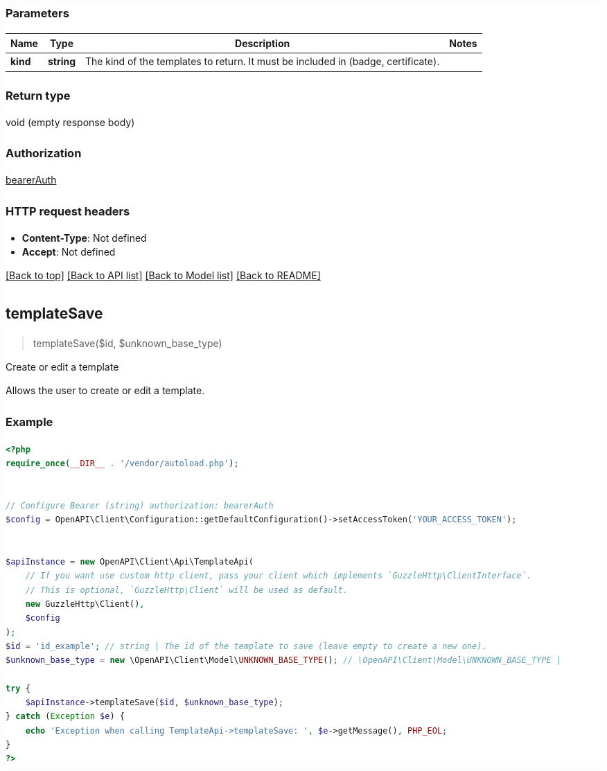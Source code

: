 
### Parameters


Name | Type | Description  | Notes
------------- | ------------- | ------------- | -------------
 **kind** | **string**| The kind of the templates to return. It must be included in (badge, certificate). |

### Return type

void (empty response body)

### Authorization

[bearerAuth](../../README.md#bearerAuth)

### HTTP request headers

- **Content-Type**: Not defined
- **Accept**: Not defined

[[Back to top]](#) [[Back to API list]](../../README.md#documentation-for-api-endpoints)
[[Back to Model list]](../../README.md#documentation-for-models)
[[Back to README]](../../README.md)


## templateSave

> templateSave($id, $unknown_base_type)

Create or edit a template

Allows the user to create or edit a template.

### Example

```php
<?php
require_once(__DIR__ . '/vendor/autoload.php');


// Configure Bearer (string) authorization: bearerAuth
$config = OpenAPI\Client\Configuration::getDefaultConfiguration()->setAccessToken('YOUR_ACCESS_TOKEN');


$apiInstance = new OpenAPI\Client\Api\TemplateApi(
    // If you want use custom http client, pass your client which implements `GuzzleHttp\ClientInterface`.
    // This is optional, `GuzzleHttp\Client` will be used as default.
    new GuzzleHttp\Client(),
    $config
);
$id = 'id_example'; // string | The id of the template to save (leave empty to create a new one).
$unknown_base_type = new \OpenAPI\Client\Model\UNKNOWN_BASE_TYPE(); // \OpenAPI\Client\Model\UNKNOWN_BASE_TYPE | 

try {
    $apiInstance->templateSave($id, $unknown_base_type);
} catch (Exception $e) {
    echo 'Exception when calling TemplateApi->templateSave: ', $e->getMessage(), PHP_EOL;
}
?>
```
